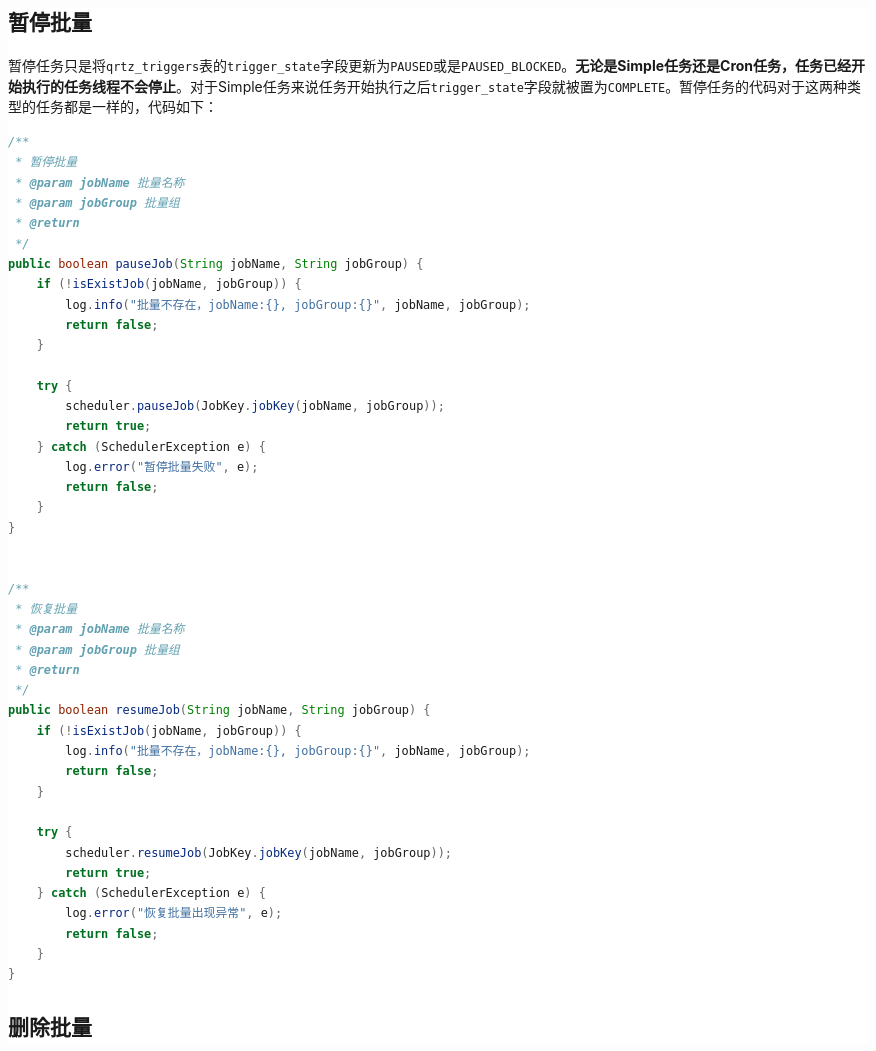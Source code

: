 ## 暂停批量

暂停任务只是将`qrtz_triggers`表的`trigger_state`字段更新为`PAUSED`或是`PAUSED_BLOCKED`。**无论是Simple任务还是Cron任务，任务已经开始执行的任务线程不会停止**。对于Simple任务来说任务开始执行之后`trigger_state`字段就被置为`COMPLETE`。暂停任务的代码对于这两种类型的任务都是一样的，代码如下：

```Java
/**
 * 暂停批量
 * @param jobName 批量名称
 * @param jobGroup 批量组
 * @return
 */
public boolean pauseJob(String jobName, String jobGroup) {
    if (!isExistJob(jobName, jobGroup)) {
        log.info("批量不存在，jobName:{}, jobGroup:{}", jobName, jobGroup);
        return false;
    }

    try {
        scheduler.pauseJob(JobKey.jobKey(jobName, jobGroup));
        return true;
    } catch (SchedulerException e) {
        log.error("暂停批量失败", e);
        return false;
    }
}


/**
 * 恢复批量
 * @param jobName 批量名称
 * @param jobGroup 批量组
 * @return
 */
public boolean resumeJob(String jobName, String jobGroup) {
    if (!isExistJob(jobName, jobGroup)) {
        log.info("批量不存在，jobName:{}, jobGroup:{}", jobName, jobGroup);
        return false;
    }

    try {
        scheduler.resumeJob(JobKey.jobKey(jobName, jobGroup));
        return true;
    } catch (SchedulerException e) {
        log.error("恢复批量出现异常", e);
        return false;
    }
}
```

## 删除批量
